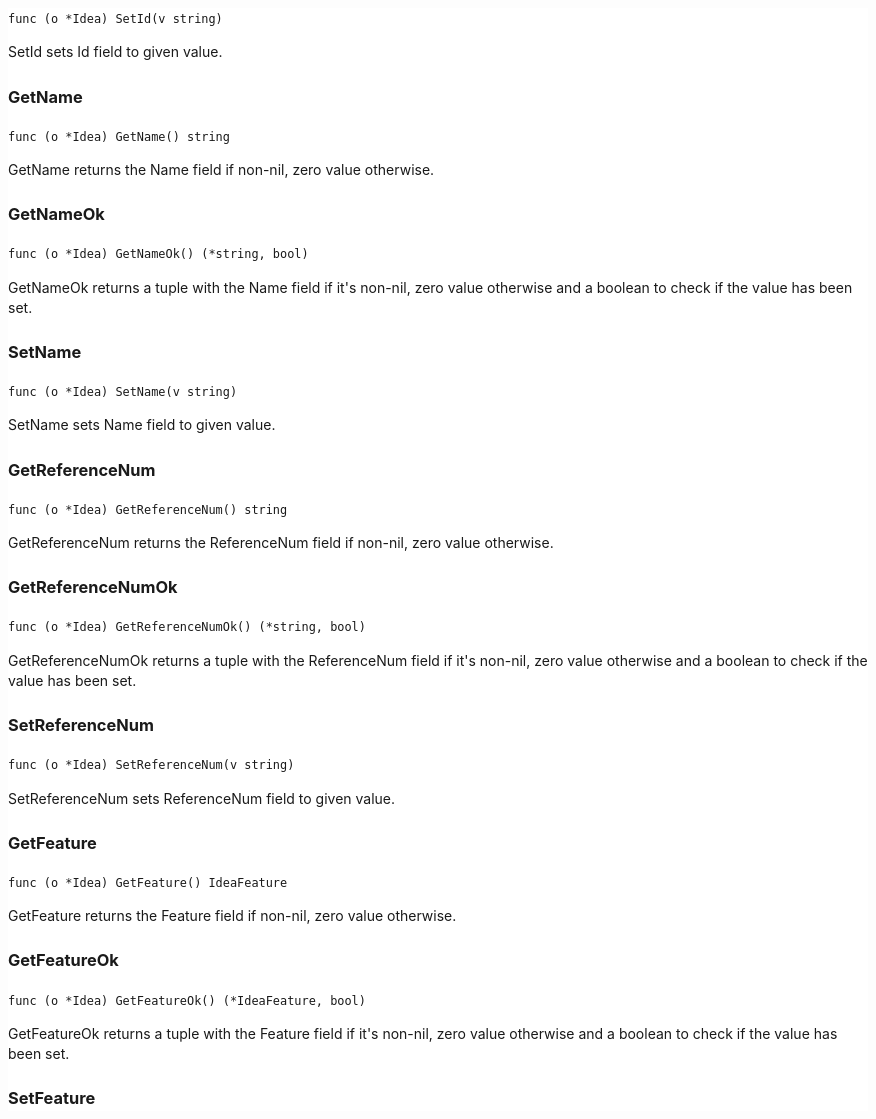 `func (o *Idea) SetId(v string)`

SetId sets Id field to given value.


### GetName

`func (o *Idea) GetName() string`

GetName returns the Name field if non-nil, zero value otherwise.

### GetNameOk

`func (o *Idea) GetNameOk() (*string, bool)`

GetNameOk returns a tuple with the Name field if it's non-nil, zero value otherwise
and a boolean to check if the value has been set.

### SetName

`func (o *Idea) SetName(v string)`

SetName sets Name field to given value.


### GetReferenceNum

`func (o *Idea) GetReferenceNum() string`

GetReferenceNum returns the ReferenceNum field if non-nil, zero value otherwise.

### GetReferenceNumOk

`func (o *Idea) GetReferenceNumOk() (*string, bool)`

GetReferenceNumOk returns a tuple with the ReferenceNum field if it's non-nil, zero value otherwise
and a boolean to check if the value has been set.

### SetReferenceNum

`func (o *Idea) SetReferenceNum(v string)`

SetReferenceNum sets ReferenceNum field to given value.


### GetFeature

`func (o *Idea) GetFeature() IdeaFeature`

GetFeature returns the Feature field if non-nil, zero value otherwise.

### GetFeatureOk

`func (o *Idea) GetFeatureOk() (*IdeaFeature, bool)`

GetFeatureOk returns a tuple with the Feature field if it's non-nil, zero value otherwise
and a boolean to check if the value has been set.

### SetFeature
